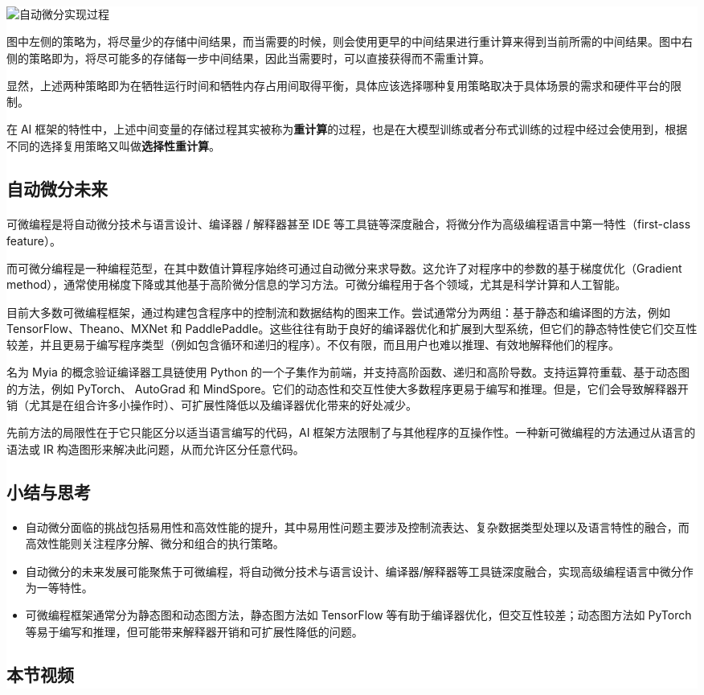 ![自动微分实现过程](images/07Challenge02.png)

图中左侧的策略为，将尽量少的存储中间结果，而当需要的时候，则会使用更早的中间结果进行重计算来得到当前所需的中间结果。图中右侧的策略即为，将尽可能多的存储每一步中间结果，因此当需要时，可以直接获得而不需重计算。

显然，上述两种策略即为在牺牲运行时间和牺牲内存占用间取得平衡，具体应该选择哪种复用策略取决于具体场景的需求和硬件平台的限制。

在 AI 框架的特性中，上述中间变量的存储过程其实被称为**重计算**的过程，也是在大模型训练或者分布式训练的过程中经过会使用到，根据不同的选择复用策略又叫做**选择性重计算**。

## 自动微分未来

可微编程是将自动微分技术与语言设计、编译器 / 解释器甚至 IDE 等工具链等深度融合，将微分作为高级编程语言中第一特性（first-class feature）。

而可微分编程是一种编程范型，在其中数值计算程序始终可通过自动微分来求导数。这允许了对程序中的参数的基于梯度优化（Gradient method），通常使用梯度下降或其他基于高阶微分信息的学习方法。可微分编程用于各个领域，尤其是科学计算和人工智能。

目前大多数可微编程框架，通过构建包含程序中的控制流和数据结构的图来工作。尝试通常分为两组：基于静态和编译图的方法，例如 TensorFlow、Theano、MXNet 和 PaddlePaddle。这些往往有助于良好的编译器优化和扩展到大型系统，但它们的静态特性使它们交互性较差，并且更易于编写程序类型（例如包含循环和递归的程序）。不仅有限，而且用户也难以推理、有效地解释他们的程序。

名为 Myia 的概念验证编译器工具链使用 Python 的一个子集作为前端，并支持高阶函数、递归和高阶导数。支持运算符重载、基于动态图的方法，例如 PyTorch、 AutoGrad 和 MindSpore。它们的动态性和交互性使大多数程序更易于编写和推理。但是，它们会导致解释器开销（尤其是在组合许多小操作时）、可扩展性降低以及编译器优化带来的好处减少。

先前方法的局限性在于它只能区分以适当语言编写的代码，AI 框架方法限制了与其他程序的互操作性。一种新可微编程的方法通过从语言的语法或 IR 构造图形来解决此问题，从而允许区分任意代码。

## 小结与思考

- 自动微分面临的挑战包括易用性和高效性能的提升，其中易用性问题主要涉及控制流表达、复杂数据类型处理以及语言特性的融合，而高效性能则关注程序分解、微分和组合的执行策略。

- 自动微分的未来发展可能聚焦于可微编程，将自动微分技术与语言设计、编译器/解释器等工具链深度融合，实现高级编程语言中微分作为一等特性。

- 可微编程框架通常分为静态图和动态图方法，静态图方法如 TensorFlow 等有助于编译器优化，但交互性较差；动态图方法如 PyTorch 等易于编写和推理，但可能带来解释器开销和可扩展性降低的问题。

## 本节视频

<html>
<iframe src="https://player.bilibili.com/player.html?aid=558660226&bvid=BV17e4y1z73W&cid=909287382&page=1&as_wide=1&high_quality=1&danmaku=0&t=30&autoplay=0" width="100%" height="500" scrolling="no" border="0" frameborder="no" framespacing="0" allowfullscreen="true"> </iframe>
</html>
